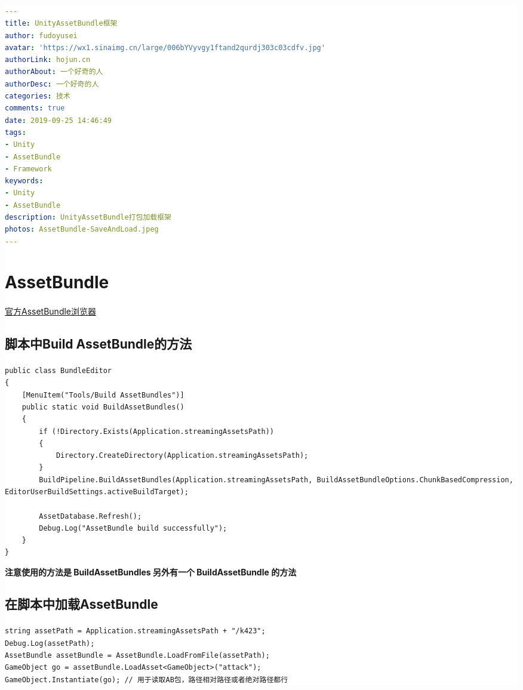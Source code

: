 ```yaml
---
title: UnityAssetBundle框架
author: fudoyusei
avatar: 'https://wx1.sinaimg.cn/large/006bYVyvgy1ftand2qurdj303c03cdfv.jpg'
authorLink: hojun.cn
authorAbout: 一个好奇的人
authorDesc: 一个好奇的人
categories: 技术
comments: true
date: 2019-09-25 14:46:49
tags:
- Unity
- AssetBundle
- Framework
keywords:
- Unity
- AssetBundle
description: UnityAssetBundle打包加载框架
photos: AssetBundle-SaveAndLoad.jpeg
---
```


# AssetBundle
[官方AssetBundle浏览器](https://bitbucket.org/Unity-Technologies/assetbundles-browser/src)

## 脚本中Build AssetBundle的方法
``` CSharp
public class BundleEditor 
{
    [MenuItem("Tools/Build AssetBundles")]
    public static void BuildAssetBundles()
    {
        if (!Directory.Exists(Application.streamingAssetsPath))
        {
            Directory.CreateDirectory(Application.streamingAssetsPath);
        }
        BuildPipeline.BuildAssetBundles(Application.streamingAssetsPath, BuildAssetBundleOptions.ChunkBasedCompression, EditorUserBuildSettings.activeBuildTarget);

        AssetDatabase.Refresh();
        Debug.Log("AssetBundle build successfully");
    }
}
```
**注意使用的方法是 BuildAssetBundles 另外有一个 BuildAssetBundle 的方法**

## 在脚本中加载AssetBundle
``` CSharp
string assetPath = Application.streamingAssetsPath + "/k423";
Debug.Log(assetPath);
AssetBundle assetBundle = AssetBundle.LoadFromFile(assetPath);
GameObject go = assetBundle.LoadAsset<GameObject>("attack");
GameObject.Instantiate(go); // 用于读取AB包，路径相对路径或者绝对路径都行
```
